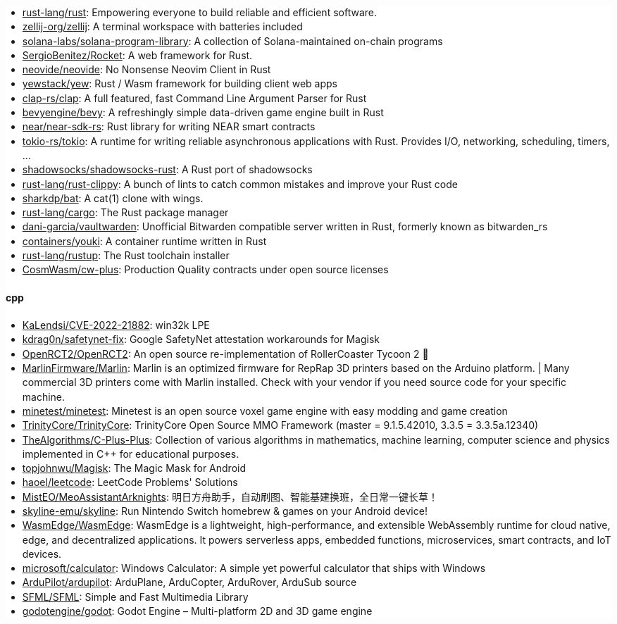 * [rust-lang/rust](https://github.com/rust-lang/rust): Empowering everyone to build reliable and efficient software.
* [zellij-org/zellij](https://github.com/zellij-org/zellij): A terminal workspace with batteries included
* [solana-labs/solana-program-library](https://github.com/solana-labs/solana-program-library): A collection of Solana-maintained on-chain programs
* [SergioBenitez/Rocket](https://github.com/SergioBenitez/Rocket): A web framework for Rust.
* [neovide/neovide](https://github.com/neovide/neovide): No Nonsense Neovim Client in Rust
* [yewstack/yew](https://github.com/yewstack/yew): Rust / Wasm framework for building client web apps
* [clap-rs/clap](https://github.com/clap-rs/clap): A full featured, fast Command Line Argument Parser for Rust
* [bevyengine/bevy](https://github.com/bevyengine/bevy): A refreshingly simple data-driven game engine built in Rust
* [near/near-sdk-rs](https://github.com/near/near-sdk-rs): Rust library for writing NEAR smart contracts
* [tokio-rs/tokio](https://github.com/tokio-rs/tokio): A runtime for writing reliable asynchronous applications with Rust. Provides I/O, networking, scheduling, timers, ...
* [shadowsocks/shadowsocks-rust](https://github.com/shadowsocks/shadowsocks-rust): A Rust port of shadowsocks
* [rust-lang/rust-clippy](https://github.com/rust-lang/rust-clippy): A bunch of lints to catch common mistakes and improve your Rust code
* [sharkdp/bat](https://github.com/sharkdp/bat): A cat(1) clone with wings.
* [rust-lang/cargo](https://github.com/rust-lang/cargo): The Rust package manager
* [dani-garcia/vaultwarden](https://github.com/dani-garcia/vaultwarden): Unofficial Bitwarden compatible server written in Rust, formerly known as bitwarden_rs
* [containers/youki](https://github.com/containers/youki): A container runtime written in Rust
* [rust-lang/rustup](https://github.com/rust-lang/rustup): The Rust toolchain installer
* [CosmWasm/cw-plus](https://github.com/CosmWasm/cw-plus): Production Quality contracts under open source licenses

#### cpp
* [KaLendsi/CVE-2022-21882](https://github.com/KaLendsi/CVE-2022-21882): win32k LPE
* [kdrag0n/safetynet-fix](https://github.com/kdrag0n/safetynet-fix): Google SafetyNet attestation workarounds for Magisk
* [OpenRCT2/OpenRCT2](https://github.com/OpenRCT2/OpenRCT2): An open source re-implementation of RollerCoaster Tycoon 2 🎢
* [MarlinFirmware/Marlin](https://github.com/MarlinFirmware/Marlin): Marlin is an optimized firmware for RepRap 3D printers based on the Arduino platform. | Many commercial 3D printers come with Marlin installed. Check with your vendor if you need source code for your specific machine.
* [minetest/minetest](https://github.com/minetest/minetest): Minetest is an open source voxel game engine with easy modding and game creation
* [TrinityCore/TrinityCore](https://github.com/TrinityCore/TrinityCore): TrinityCore Open Source MMO Framework (master = 9.1.5.42010, 3.3.5 = 3.3.5a.12340)
* [TheAlgorithms/C-Plus-Plus](https://github.com/TheAlgorithms/C-Plus-Plus): Collection of various algorithms in mathematics, machine learning, computer science and physics implemented in C++ for educational purposes.
* [topjohnwu/Magisk](https://github.com/topjohnwu/Magisk): The Magic Mask for Android
* [haoel/leetcode](https://github.com/haoel/leetcode): LeetCode Problems' Solutions
* [MistEO/MeoAssistantArknights](https://github.com/MistEO/MeoAssistantArknights): 明日方舟助手，自动刷图、智能基建换班，全日常一键长草！
* [skyline-emu/skyline](https://github.com/skyline-emu/skyline): Run Nintendo Switch homebrew & games on your Android device!
* [WasmEdge/WasmEdge](https://github.com/WasmEdge/WasmEdge): WasmEdge is a lightweight, high-performance, and extensible WebAssembly runtime for cloud native, edge, and decentralized applications. It powers serverless apps, embedded functions, microservices, smart contracts, and IoT devices.
* [microsoft/calculator](https://github.com/microsoft/calculator): Windows Calculator: A simple yet powerful calculator that ships with Windows
* [ArduPilot/ardupilot](https://github.com/ArduPilot/ardupilot): ArduPlane, ArduCopter, ArduRover, ArduSub source
* [SFML/SFML](https://github.com/SFML/SFML): Simple and Fast Multimedia Library
* [godotengine/godot](https://github.com/godotengine/godot): Godot Engine – Multi-platform 2D and 3D game engine
